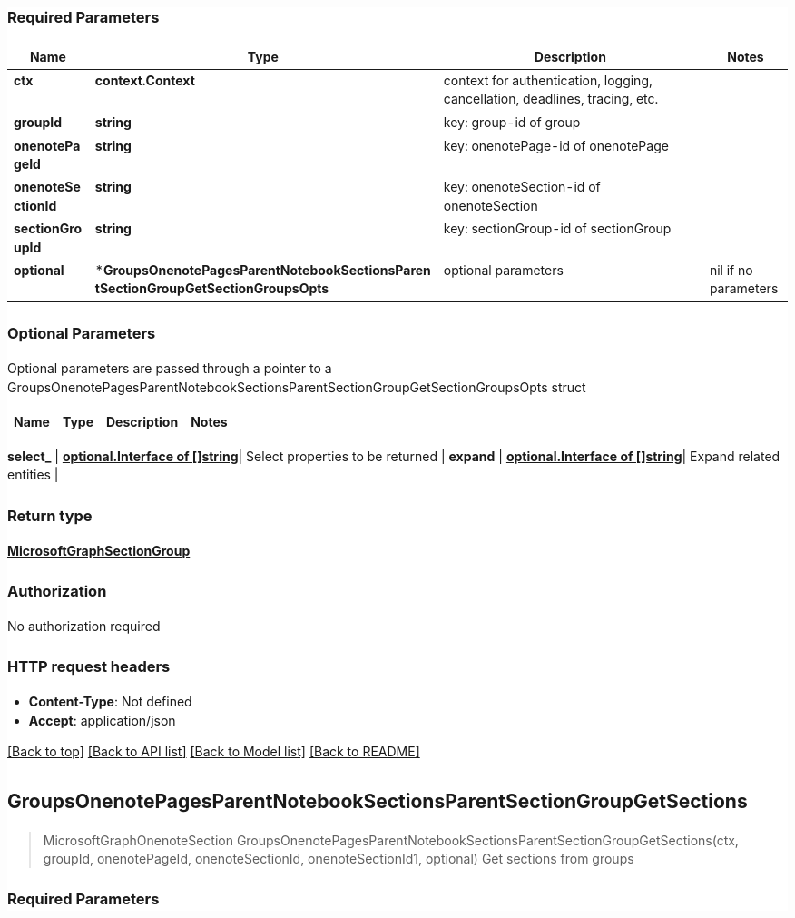 ### Required Parameters


Name | Type | Description  | Notes
------------- | ------------- | ------------- | -------------
**ctx** | **context.Context** | context for authentication, logging, cancellation, deadlines, tracing, etc.
**groupId** | **string**| key: group-id of group | 
**onenotePageId** | **string**| key: onenotePage-id of onenotePage | 
**onenoteSectionId** | **string**| key: onenoteSection-id of onenoteSection | 
**sectionGroupId** | **string**| key: sectionGroup-id of sectionGroup | 
 **optional** | ***GroupsOnenotePagesParentNotebookSectionsParentSectionGroupGetSectionGroupsOpts** | optional parameters | nil if no parameters

### Optional Parameters

Optional parameters are passed through a pointer to a GroupsOnenotePagesParentNotebookSectionsParentSectionGroupGetSectionGroupsOpts struct


Name | Type | Description  | Notes
------------- | ------------- | ------------- | -------------




 **select_** | [**optional.Interface of []string**](string.md)| Select properties to be returned | 
 **expand** | [**optional.Interface of []string**](string.md)| Expand related entities | 

### Return type

[**MicrosoftGraphSectionGroup**](microsoft.graph.sectionGroup.md)

### Authorization

No authorization required

### HTTP request headers

- **Content-Type**: Not defined
- **Accept**: application/json

[[Back to top]](#) [[Back to API list]](../README.md#documentation-for-api-endpoints)
[[Back to Model list]](../README.md#documentation-for-models)
[[Back to README]](../README.md)


## GroupsOnenotePagesParentNotebookSectionsParentSectionGroupGetSections

> MicrosoftGraphOnenoteSection GroupsOnenotePagesParentNotebookSectionsParentSectionGroupGetSections(ctx, groupId, onenotePageId, onenoteSectionId, onenoteSectionId1, optional)
Get sections from groups

### Required Parameters
